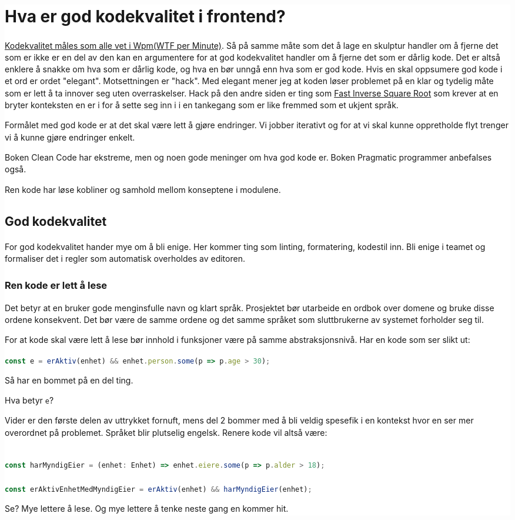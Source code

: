 
# Hva er god kodekvalitet i frontend?

[Kodekvalitet måles som alle vet i Wpm(WTF per Minute)](https://commadot.com/wtf-per-minute/). Så på samme måte som det å lage en skulptur handler om å fjerne det som er ikke er en del av den kan en argumentere for at god kodekvalitet handler om å fjerne det som er dårlig kode. Det er altså enklere å snakke om hva som er dårlig kode, og hva en bør unngå enn hva som er god kode. Hvis en skal oppsumere god kode i et ord er ordet "elegant". Motsettningen er "hack". Med elegant mener jeg at koden løser problemet på en klar og tydelig måte som er lett å ta innover seg uten overraskelser. Hack på den andre siden er ting som [Fast Inverse Square Root](https://medium.com/hard-mode/the-legendary-fast-inverse-square-root-e51fee3b49d9) som krever at en bryter konteksten en er i for å sette seg inn i i en tankegang som er like fremmed som et ukjent språk.

Formålet med god kode er at det skal være lett å gjøre endringer. Vi jobber iterativt og for at vi skal kunne oppretholde flyt trenger vi å kunne gjøre endringer enkelt.

Boken Clean Code har ekstreme, men og noen gode meninger om hva god kode er. Boken Pragmatic programmer anbefalses også. 

Ren kode har løse kobliner og samhold mellom konseptene i modulene.


## God kodekvalitet

For god kodekvalitet hander mye om å bli enige. Her kommer ting som linting, formatering, kodestil inn. Bli enige i teamet og formaliser det i regler som automatisk overholdes av editoren.

### Ren kode er lett å lese

Det betyr at en bruker gode menginsfulle navn og klart språk. Prosjektet bør utarbeide en ordbok over domene og bruke disse ordene konsekvent. Det bør være de samme ordene og det samme språket som sluttbrukerne av systemet forholder seg til.

For at kode skal være lett å lese bør innhold i funksjoner være på samme abstraksjonsnivå. Har en kode som ser slikt ut:

```ts
const e = erAktiv(enhet) && enhet.person.some(p => p.age > 30);
```

Så har en bommet på en del ting.

Hva betyr `e`? 

Vider er den første delen av uttrykket fornuft, mens del 2 bommer med å bli veldig spesefik i en kontekst hvor en ser mer overordnet på problemet. Språket blir plutselig engelsk. Renere kode vil altså være:

```ts

const harMyndigEier = (enhet: Enhet) => enhet.eiere.some(p => p.alder > 18);

const erAktivEnhetMedMyndigEier = erAktiv(enhet) && harMyndigEier(enhet);
```

Se? Mye lettere å lese. Og mye lettere å tenke neste gang en kommer hit.
